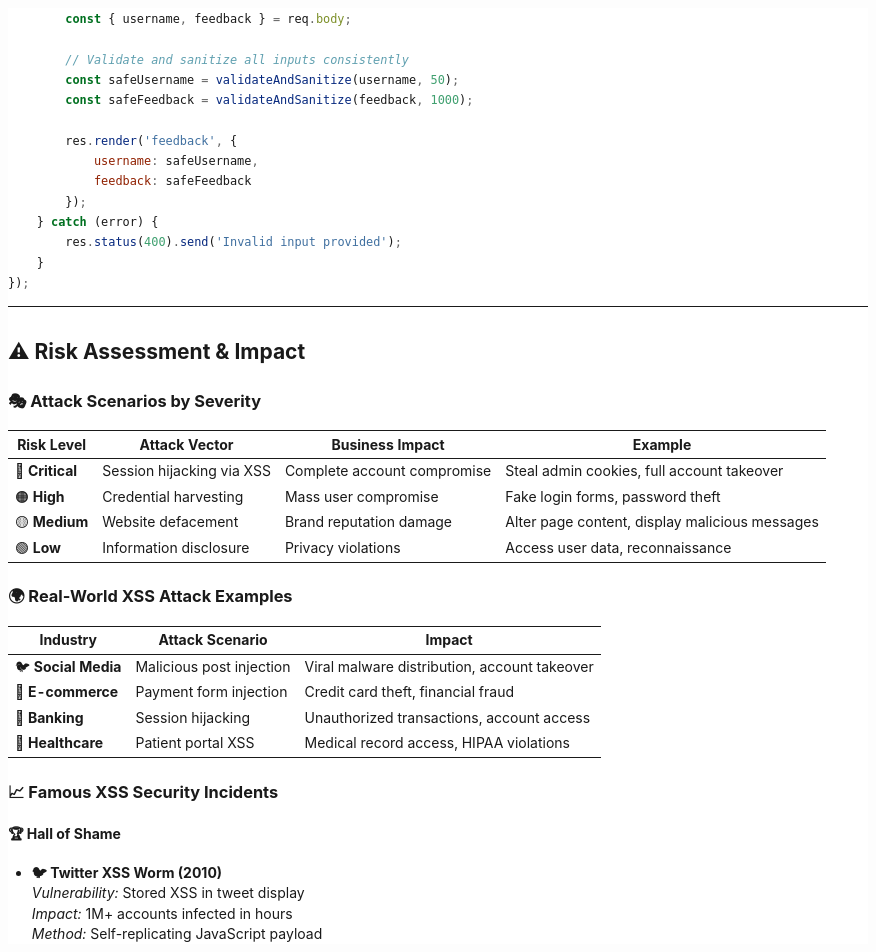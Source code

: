```javascript
        const { username, feedback } = req.body;
        
        // Validate and sanitize all inputs consistently
        const safeUsername = validateAndSanitize(username, 50);
        const safeFeedback = validateAndSanitize(feedback, 1000);
        
        res.render('feedback', {
            username: safeUsername,
            feedback: safeFeedback
        });
    } catch (error) {
        res.status(400).send('Invalid input provided');
    }
});
```

---

## ⚠️ Risk Assessment & Impact

### 🎭 Attack Scenarios by Severity

| Risk Level | Attack Vector | Business Impact | Example |
|------------|---------------|----------------|---------|
| 🔴 **Critical** | Session hijacking via XSS | Complete account compromise | Steal admin cookies, full account takeover |
| 🟠 **High** | Credential harvesting | Mass user compromise | Fake login forms, password theft |
| 🟡 **Medium** | Website defacement | Brand reputation damage | Alter page content, display malicious messages |
| 🟢 **Low** | Information disclosure | Privacy violations | Access user data, reconnaissance |

### 🌍 Real-World XSS Attack Examples

| Industry | Attack Scenario | Impact |
|----------|----------------|--------|
| 🐦 **Social Media** | Malicious post injection | Viral malware distribution, account takeover |
| 🛒 **E-commerce** | Payment form injection | Credit card theft, financial fraud |
| 🏦 **Banking** | Session hijacking | Unauthorized transactions, account access |
| 🏥 **Healthcare** | Patient portal XSS | Medical record access, HIPAA violations |

### 📈 Famous XSS Security Incidents

#### 🏆 Hall of Shame
- **🐦 Twitter XSS Worm (2010)**  
  *Vulnerability:* Stored XSS in tweet display  
  *Impact:* 1M+ accounts infected in hours  
  *Method:* Self-replicating JavaScript payload
